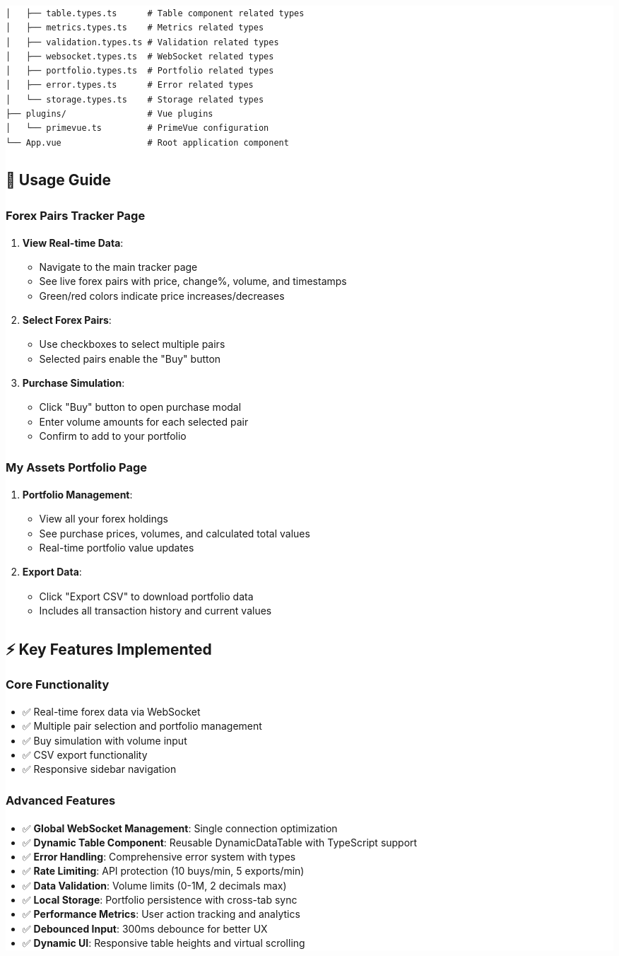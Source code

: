 ```
│   ├── table.types.ts      # Table component related types
│   ├── metrics.types.ts    # Metrics related types
│   ├── validation.types.ts # Validation related types
│   ├── websocket.types.ts  # WebSocket related types
│   ├── portfolio.types.ts  # Portfolio related types
│   ├── error.types.ts      # Error related types
│   └── storage.types.ts    # Storage related types
├── plugins/                # Vue plugins
│   └── primevue.ts         # PrimeVue configuration
└── App.vue                 # Root application component
```

## 📱 Usage Guide

### Forex Pairs Tracker Page
1. **View Real-time Data**: 
   - Navigate to the main tracker page
   - See live forex pairs with price, change%, volume, and timestamps
   - Green/red colors indicate price increases/decreases

2. **Select Forex Pairs**:
   - Use checkboxes to select multiple pairs
   - Selected pairs enable the "Buy" button

3. **Purchase Simulation**:
   - Click "Buy" button to open purchase modal
   - Enter volume amounts for each selected pair
   - Confirm to add to your portfolio

### My Assets Portfolio Page
1. **Portfolio Management**:
   - View all your forex holdings
   - See purchase prices, volumes, and calculated total values
   - Real-time portfolio value updates

2. **Export Data**:
   - Click "Export CSV" to download portfolio data
   - Includes all transaction history and current values

## ⚡ Key Features Implemented

### Core Functionality
- ✅ Real-time forex data via WebSocket
- ✅ Multiple pair selection and portfolio management
- ✅ Buy simulation with volume input
- ✅ CSV export functionality
- ✅ Responsive sidebar navigation

### Advanced Features
- ✅ **Global WebSocket Management**: Single connection optimization
- ✅ **Dynamic Table Component**: Reusable DynamicDataTable with TypeScript support
- ✅ **Error Handling**: Comprehensive error system with types
- ✅ **Rate Limiting**: API protection (10 buys/min, 5 exports/min)
- ✅ **Data Validation**: Volume limits (0-1M, 2 decimals max)
- ✅ **Local Storage**: Portfolio persistence with cross-tab sync
- ✅ **Performance Metrics**: User action tracking and analytics
- ✅ **Debounced Input**: 300ms debounce for better UX
- ✅ **Dynamic UI**: Responsive table heights and virtual scrolling
